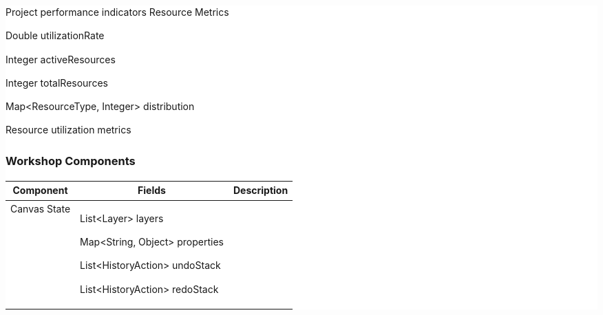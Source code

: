 <td>Project performance indicators</td>

</tr>

<tr>

<td>Resource Metrics</td>

<td>

Double utilizationRate<br>

Integer activeResources<br>

Integer totalResources<br>

Map&lt;ResourceType, Integer> distribution

</td>

<td>Resource utilization metrics</td>

</tr>

</tbody>

</table>

  

<h3>Workshop Components</h3>

<table>

<thead>

<tr>

<th>Component</th>

<th>Fields</th>

<th>Description</th>

</tr>

</thead>

<tbody>

<tr>

<td>Canvas State</td>

<td>

List&lt;Layer> layers<br>

Map&lt;String, Object> properties<br>

List&lt;HistoryAction> undoStack<br>

List&lt;HistoryAction> redoStack

</td>
